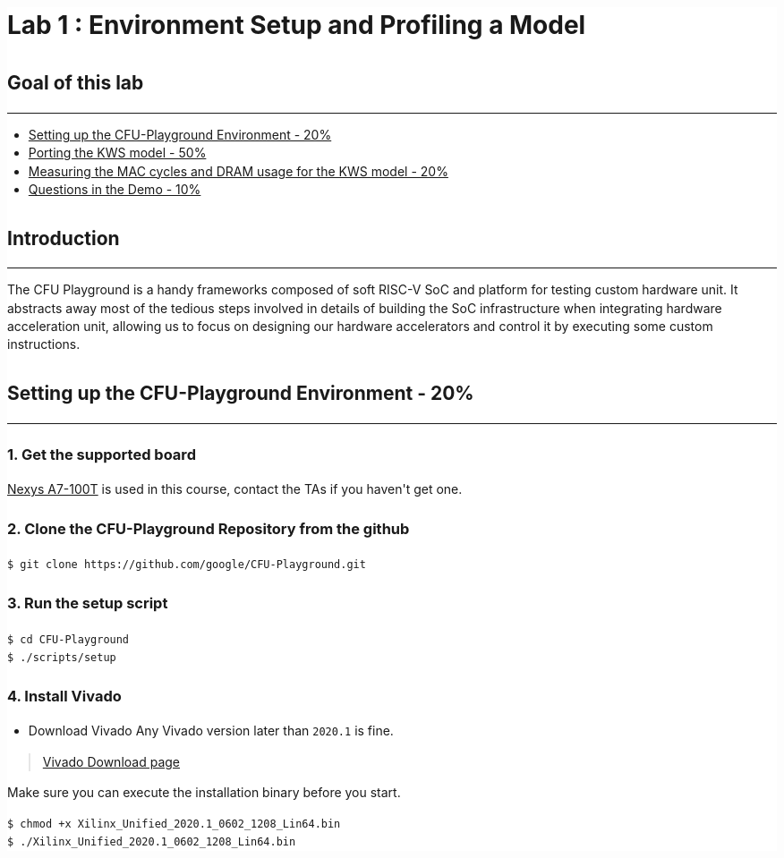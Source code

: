 # Lab 1 : Environment Setup and Profiling a Model

## Goal of this lab
---
- [Setting up the CFU-Playground Environment - 20%](#setting-up-the-cfu-playground-environment-20)
- [Porting the KWS model - 50%](#porting-the-kws-model-50)
- [Measuring the MAC cycles and DRAM usage for the KWS model - 20%](#measuring-the-mac-cycles-and-dram-usage-for-the-kws-model-20)
- [Questions in the Demo - 10%](#questions-in-the-demo-10)

## Introduction
---
The CFU Playground is a handy frameworks composed of soft RISC-V SoC and platform for testing custom hardware unit. It abstracts away most of the tedious steps involved in details of building the SoC infrastructure when integrating hardware acceleration unit, allowing us to focus on designing our hardware accelerators and control it by executing some custom instructions.

## Setting up the CFU-Playground Environment - 20%
----
### 1. Get the supported board 
[Nexys A7-100T](https://digilent.com/reference/programmable-logic/nexys-a7/start) is used in this course, contact the TAs if you haven't get one.

### 2. Clone the CFU-Playground Repository from the github

``` sh
$ git clone https://github.com/google/CFU-Playground.git
```

### 3. Run the setup script

``` bash
$ cd CFU-Playground
$ ./scripts/setup
```

### 4. Install Vivado

- Download Vivado
Any Vivado version later than `2020.1` is fine.

> [Vivado Download page](https://www.xilinx.com/support/download/index.html/content/xilinx/en/downloadNav/vivado-design-tools/archive.html)

Make sure you can execute the installation binary before you start.
``` bash
$ chmod +x Xilinx_Unified_2020.1_0602_1208_Lin64.bin
$ ./Xilinx_Unified_2020.1_0602_1208_Lin64.bin
```
